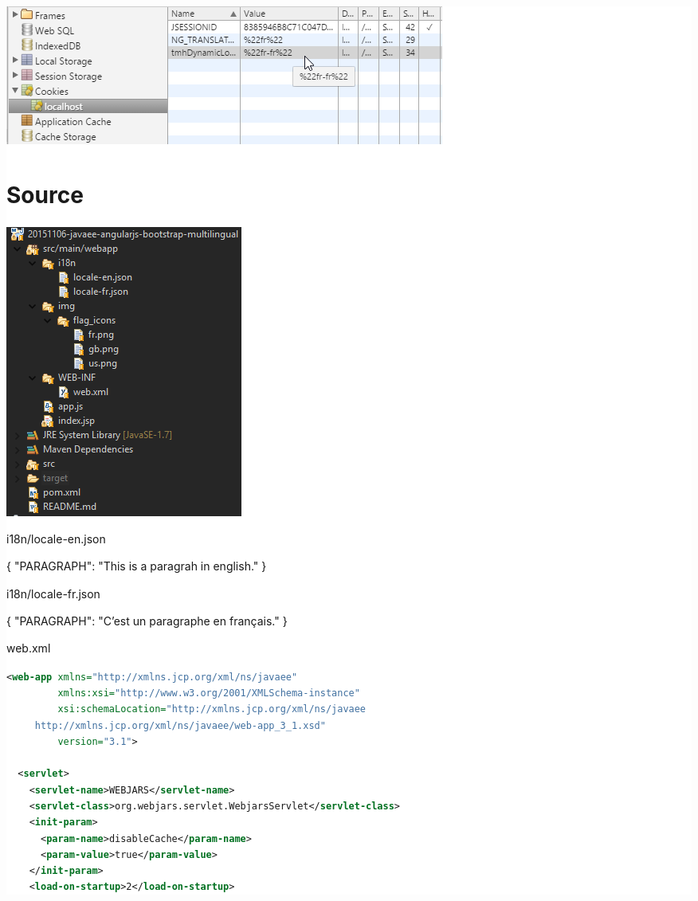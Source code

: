 ![alt text](/upload/160523003619598.png)
 

 
# Source
 
![alt text](/upload/160523003620060.png)
 

 
i18n/locale-en.json
 
{
"PARAGRAPH": "This is a paragrah in english."
}
 
i18n/locale-fr.json
 
{
"PARAGRAPH": "C’est un paragraphe en français."
}
 
web.xml
 
```xml
<web-app xmlns="http://xmlns.jcp.org/xml/ns/javaee"
         xmlns:xsi="http://www.w3.org/2001/XMLSchema-instance"
         xsi:schemaLocation="http://xmlns.jcp.org/xml/ns/javaee
     http://xmlns.jcp.org/xml/ns/javaee/web-app_3_1.xsd"
         version="3.1">
 
  <servlet>
    <servlet-name>WEBJARS</servlet-name>
    <servlet-class>org.webjars.servlet.WebjarsServlet</servlet-class>
    <init-param>
      <param-name>disableCache</param-name>
      <param-value>true</param-value>
    </init-param>
    <load-on-startup>2</load-on-startup>
```